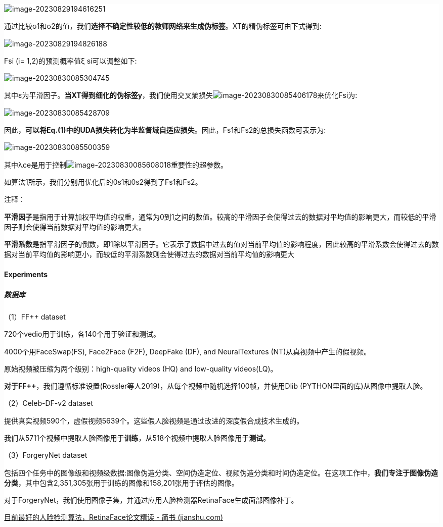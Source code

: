 ![image-20230829194616251](C:\Users\lxc\AppData\Roaming\Typora\typora-user-images\image-20230829194616251.png)

通过比较σ1和σ2的值，我们**选择不确定性较低的教师网络来生成伪标签**。XT的精伪标签可由下式得到:

![image-20230829194826188](C:\Users\lxc\AppData\Roaming\Typora\typora-user-images\image-20230829194826188.png)

Fsi (i= 1,2)的预测概率值ξ si可以调整如下:

![image-20230830085304745](C:\Users\lxc\AppData\Roaming\Typora\typora-user-images\image-20230830085304745.png)

其中ε为平滑因子。**当XT得到细化的伪标签y**，我们使用交叉熵损失![image-20230830085406178](C:\Users\lxc\AppData\Roaming\Typora\typora-user-images\image-20230830085406178.png)来优化Fsi为:

![image-20230830085428709](C:\Users\lxc\AppData\Roaming\Typora\typora-user-images\image-20230830085428709.png)

因此，**可以将Eq.(1)中的UDA损失转化为半监督域自适应损失**。因此，Fs1和Fs2的总损失函数可表示为:

![image-20230830085500359](C:\Users\lxc\AppData\Roaming\Typora\typora-user-images\image-20230830085500359.png)

其中λce是用于控制![image-20230830085608018](C:\Users\lxc\AppData\Roaming\Typora\typora-user-images\image-20230830085608018.png)重要性的超参数。

如算法1所示，我们分别用优化后的θs1和θs2得到了Fs1和Fs2。

注释：

**平滑因子**是指用于计算加权平均值的权重，通常为0到1之间的数值。较高的平滑因子会使得过去的数据对平均值的影响更大，而较低的平滑因子则会使得当前数据对平均值的影响更大。

**平滑系数**是指平滑因子的倒数，即1除以平滑因子。它表示了数据中过去的值对当前平均值的影响程度，因此较高的平滑系数会使得过去的数据对当前平均值的影响更小，而较低的平滑系数则会使得过去的数据对当前平均值的影响更大

#### Experiments

##### 数据库

（1）FF++ dataset

720个vedio用于训练，各140个用于验证和测试。

4000个用FaceSwap(FS), Face2Face (F2F), DeepFake (DF), and NeuralTextures
(NT)从真视频中产生的假视频。

原始视频被压缩为两个级别：high-quality videos (HQ) and low-quality videos(LQ)。

**对于FF++**，我们遵循标准设置(Rossler等人2019)，从每个视频中随机选择100帧，并使用Dlib (PYTHON里面的库)从图像中提取人脸。

（2）Celeb-DF-v2 dataset

提供真实视频590个，虚假视频5639个。这些假人脸视频是通过改进的深度假合成技术生成的。

我们从5711个视频中提取人脸图像用于**训练**，从518个视频中提取人脸图像用于**测试**。

（3）ForgeryNet dataset

包括四个任务中的图像级和视频级数据:图像伪造分类、空间伪造定位、视频伪造分类和时间伪造定位。在这项工作中，**我们专注于图像伪造分类**，其中包含2,351,305张用于训练的图像和158,201张用于评估的图像。

对于ForgeryNet，我们使用图像子集，并通过应用人脸检测器RetinaFace生成面部图像补丁。

[目前最好的人脸检测算法，RetinaFace论文精读 - 简书 (jianshu.com)](https://www.jianshu.com/p/d4534ac94a65)
